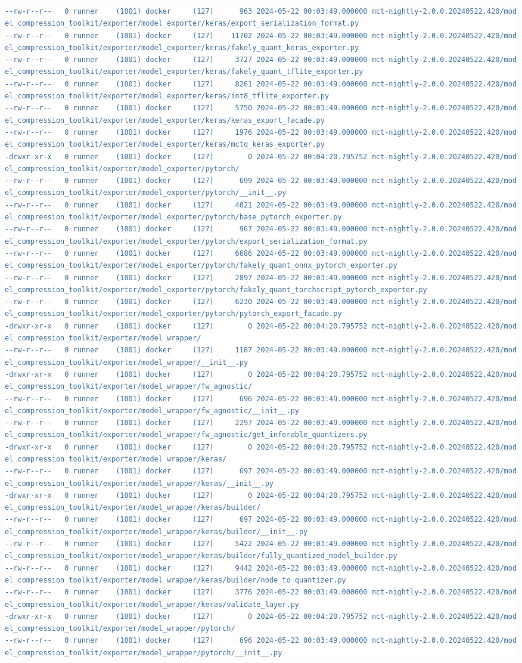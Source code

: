 ```diff
--rw-r--r--   0 runner    (1001) docker     (127)      963 2024-05-22 00:03:49.000000 mct-nightly-2.0.0.20240522.420/model_compression_toolkit/exporter/model_exporter/keras/export_serialization_format.py
--rw-r--r--   0 runner    (1001) docker     (127)    11702 2024-05-22 00:03:49.000000 mct-nightly-2.0.0.20240522.420/model_compression_toolkit/exporter/model_exporter/keras/fakely_quant_keras_exporter.py
--rw-r--r--   0 runner    (1001) docker     (127)     3727 2024-05-22 00:03:49.000000 mct-nightly-2.0.0.20240522.420/model_compression_toolkit/exporter/model_exporter/keras/fakely_quant_tflite_exporter.py
--rw-r--r--   0 runner    (1001) docker     (127)     8261 2024-05-22 00:03:49.000000 mct-nightly-2.0.0.20240522.420/model_compression_toolkit/exporter/model_exporter/keras/int8_tflite_exporter.py
--rw-r--r--   0 runner    (1001) docker     (127)     5750 2024-05-22 00:03:49.000000 mct-nightly-2.0.0.20240522.420/model_compression_toolkit/exporter/model_exporter/keras/keras_export_facade.py
--rw-r--r--   0 runner    (1001) docker     (127)     1976 2024-05-22 00:03:49.000000 mct-nightly-2.0.0.20240522.420/model_compression_toolkit/exporter/model_exporter/keras/mctq_keras_exporter.py
-drwxr-xr-x   0 runner    (1001) docker     (127)        0 2024-05-22 00:04:20.795752 mct-nightly-2.0.0.20240522.420/model_compression_toolkit/exporter/model_exporter/pytorch/
--rw-r--r--   0 runner    (1001) docker     (127)      699 2024-05-22 00:03:49.000000 mct-nightly-2.0.0.20240522.420/model_compression_toolkit/exporter/model_exporter/pytorch/__init__.py
--rw-r--r--   0 runner    (1001) docker     (127)     4021 2024-05-22 00:03:49.000000 mct-nightly-2.0.0.20240522.420/model_compression_toolkit/exporter/model_exporter/pytorch/base_pytorch_exporter.py
--rw-r--r--   0 runner    (1001) docker     (127)      967 2024-05-22 00:03:49.000000 mct-nightly-2.0.0.20240522.420/model_compression_toolkit/exporter/model_exporter/pytorch/export_serialization_format.py
--rw-r--r--   0 runner    (1001) docker     (127)     6686 2024-05-22 00:03:49.000000 mct-nightly-2.0.0.20240522.420/model_compression_toolkit/exporter/model_exporter/pytorch/fakely_quant_onnx_pytorch_exporter.py
--rw-r--r--   0 runner    (1001) docker     (127)     2897 2024-05-22 00:03:49.000000 mct-nightly-2.0.0.20240522.420/model_compression_toolkit/exporter/model_exporter/pytorch/fakely_quant_torchscript_pytorch_exporter.py
--rw-r--r--   0 runner    (1001) docker     (127)     6230 2024-05-22 00:03:49.000000 mct-nightly-2.0.0.20240522.420/model_compression_toolkit/exporter/model_exporter/pytorch/pytorch_export_facade.py
-drwxr-xr-x   0 runner    (1001) docker     (127)        0 2024-05-22 00:04:20.795752 mct-nightly-2.0.0.20240522.420/model_compression_toolkit/exporter/model_wrapper/
--rw-r--r--   0 runner    (1001) docker     (127)     1187 2024-05-22 00:03:49.000000 mct-nightly-2.0.0.20240522.420/model_compression_toolkit/exporter/model_wrapper/__init__.py
-drwxr-xr-x   0 runner    (1001) docker     (127)        0 2024-05-22 00:04:20.795752 mct-nightly-2.0.0.20240522.420/model_compression_toolkit/exporter/model_wrapper/fw_agnostic/
--rw-r--r--   0 runner    (1001) docker     (127)      696 2024-05-22 00:03:49.000000 mct-nightly-2.0.0.20240522.420/model_compression_toolkit/exporter/model_wrapper/fw_agnostic/__init__.py
--rw-r--r--   0 runner    (1001) docker     (127)     2297 2024-05-22 00:03:49.000000 mct-nightly-2.0.0.20240522.420/model_compression_toolkit/exporter/model_wrapper/fw_agnostic/get_inferable_quantizers.py
-drwxr-xr-x   0 runner    (1001) docker     (127)        0 2024-05-22 00:04:20.795752 mct-nightly-2.0.0.20240522.420/model_compression_toolkit/exporter/model_wrapper/keras/
--rw-r--r--   0 runner    (1001) docker     (127)      697 2024-05-22 00:03:49.000000 mct-nightly-2.0.0.20240522.420/model_compression_toolkit/exporter/model_wrapper/keras/__init__.py
-drwxr-xr-x   0 runner    (1001) docker     (127)        0 2024-05-22 00:04:20.795752 mct-nightly-2.0.0.20240522.420/model_compression_toolkit/exporter/model_wrapper/keras/builder/
--rw-r--r--   0 runner    (1001) docker     (127)      697 2024-05-22 00:03:49.000000 mct-nightly-2.0.0.20240522.420/model_compression_toolkit/exporter/model_wrapper/keras/builder/__init__.py
--rw-r--r--   0 runner    (1001) docker     (127)     5422 2024-05-22 00:03:49.000000 mct-nightly-2.0.0.20240522.420/model_compression_toolkit/exporter/model_wrapper/keras/builder/fully_quantized_model_builder.py
--rw-r--r--   0 runner    (1001) docker     (127)     9442 2024-05-22 00:03:49.000000 mct-nightly-2.0.0.20240522.420/model_compression_toolkit/exporter/model_wrapper/keras/builder/node_to_quantizer.py
--rw-r--r--   0 runner    (1001) docker     (127)     3776 2024-05-22 00:03:49.000000 mct-nightly-2.0.0.20240522.420/model_compression_toolkit/exporter/model_wrapper/keras/validate_layer.py
-drwxr-xr-x   0 runner    (1001) docker     (127)        0 2024-05-22 00:04:20.795752 mct-nightly-2.0.0.20240522.420/model_compression_toolkit/exporter/model_wrapper/pytorch/
--rw-r--r--   0 runner    (1001) docker     (127)      696 2024-05-22 00:03:49.000000 mct-nightly-2.0.0.20240522.420/model_compression_toolkit/exporter/model_wrapper/pytorch/__init__.py
```